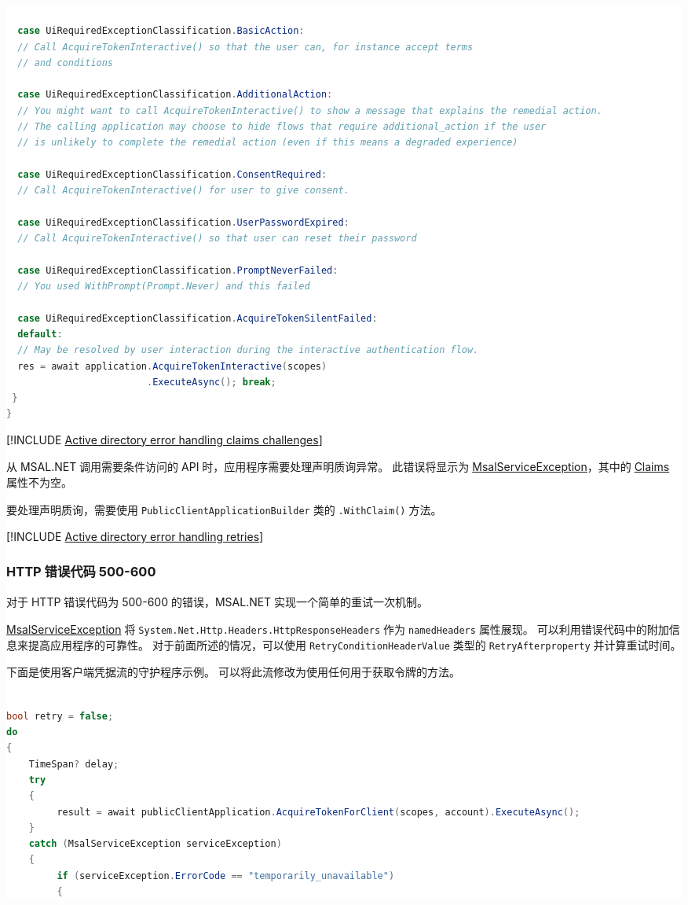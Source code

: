 ```csharp

  case UiRequiredExceptionClassification.BasicAction:
  // Call AcquireTokenInteractive() so that the user can, for instance accept terms
  // and conditions

  case UiRequiredExceptionClassification.AdditionalAction:
  // You might want to call AcquireTokenInteractive() to show a message that explains the remedial action. 
  // The calling application may choose to hide flows that require additional_action if the user 
  // is unlikely to complete the remedial action (even if this means a degraded experience)

  case UiRequiredExceptionClassification.ConsentRequired:
  // Call AcquireTokenInteractive() for user to give consent.
  
  case UiRequiredExceptionClassification.UserPasswordExpired:
  // Call AcquireTokenInteractive() so that user can reset their password
  
  case UiRequiredExceptionClassification.PromptNeverFailed:
  // You used WithPrompt(Prompt.Never) and this failed
  
  case UiRequiredExceptionClassification.AcquireTokenSilentFailed:
  default:
  // May be resolved by user interaction during the interactive authentication flow.
  res = await application.AcquireTokenInteractive(scopes)
                         .ExecuteAsync(); break;
 }
}
```
[!INCLUDE [Active directory error handling claims challenges](../../../includes/active-directory-develop-error-handling-claims-challenges.md)]

从 MSAL.NET 调用需要条件访问的 API 时，应用程序需要处理声明质询异常。 此错误将显示为 [MsalServiceException](https://docs.microsoft.com/dotnet/api/microsoft.identity.client.msalserviceexception)，其中的 [Claims](https://docs.microsoft.com/dotnet/api/microsoft.identity.client.msalserviceexception.claims) 属性不为空。

要处理声明质询，需要使用 `PublicClientApplicationBuilder` 类的 `.WithClaim()` 方法。

[!INCLUDE [Active directory error handling retries](../../../includes/active-directory-develop-error-handling-retries.md)]

### <a name="http-error-codes-500-600"></a>HTTP 错误代码 500-600

对于 HTTP 错误代码为 500-600 的错误，MSAL.NET 实现一个简单的重试一次机制。

[MsalServiceException](https://docs.microsoft.com/dotnet/api/microsoft.identity.client.msalserviceexception) 将 `System.Net.Http.Headers.HttpResponseHeaders` 作为 `namedHeaders` 属性展现。 可以利用错误代码中的附加信息来提高应用程序的可靠性。 对于前面所述的情况，可以使用 `RetryConditionHeaderValue` 类型的 `RetryAfterproperty` 并计算重试时间。

下面是使用客户端凭据流的守护程序示例。 可以将此流修改为使用任何用于获取令牌的方法。

```csharp

bool retry = false;
do
{
    TimeSpan? delay;
    try
    {
         result = await publicClientApplication.AcquireTokenForClient(scopes, account).ExecuteAsync();
    }
    catch (MsalServiceException serviceException)
    {
         if (serviceException.ErrorCode == "temporarily_unavailable")
         {
```